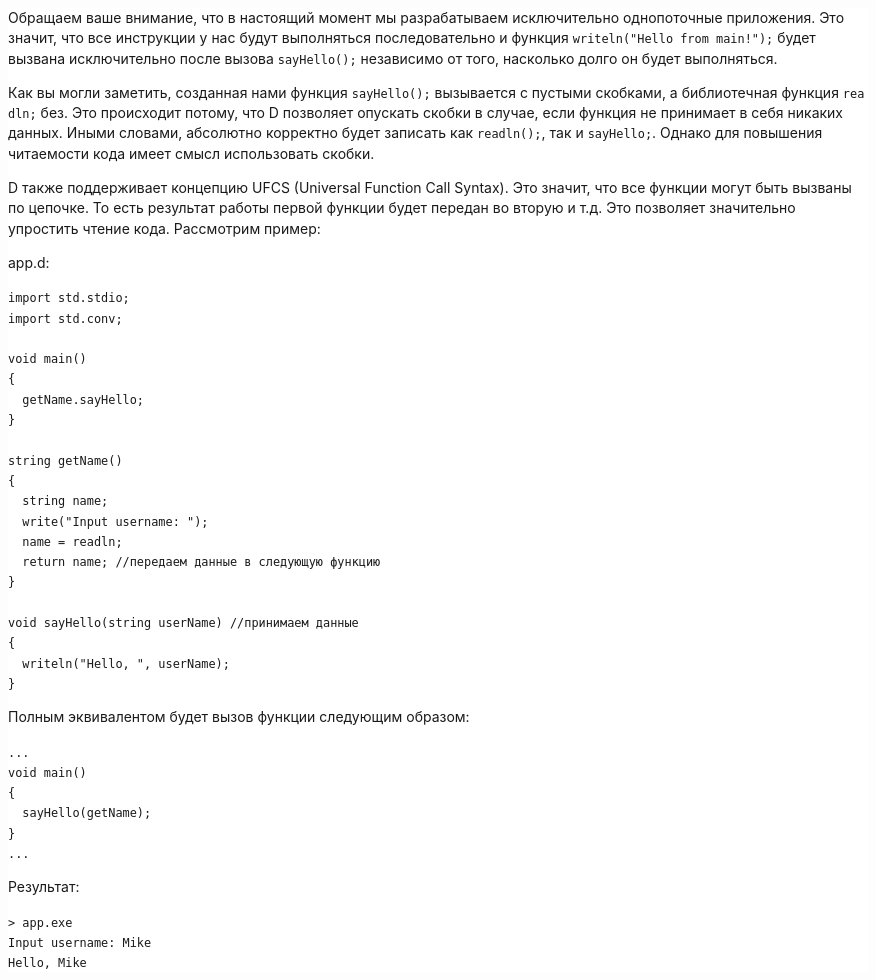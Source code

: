 Обращаем ваше внимание, что в настоящий момент мы разрабатываем исключительно однопоточные приложения. Это значит, что все инструкции у нас будут выполняться последовательно и функция `writeln("Hello from main!");` будет вызвана исключительно после вызова `sayHello();` независимо от того, насколько долго он будет выполняться.

Как вы могли заметить, созданная нами функция `sayHello();` вызывается с пустыми скобками, а библиотечная функция `readln;` без. Это происходит потому, что D позволяет опускать скобки в случае, если функция не принимает в себя никаких данных. Иными словами, абсолютно корректно будет записать как `readln();`, так и `sayHello;`. Однако для повышения читаемости кода имеет смысл использовать скобки.

D также поддерживает концепцию UFCS (Universal Function Call Syntax). Это значит, что все функции могут быть вызваны по цепочке. То есть результат работы первой функции будет передан во вторую и т.д. Это позволяет значительно упростить чтение кода. Рассмотрим пример:

app.d:
```
import std.stdio;
import std.conv;

void main()
{
  getName.sayHello;
}

string getName()
{
  string name;
  write("Input username: ");
  name = readln;
  return name; //передаем данные в следующую функцию
}

void sayHello(string userName) //принимаем данные
{
  writeln("Hello, ", userName);
}

```

Полным эквивалентом будет вызов функции следующим образом:
```
...
void main()
{
  sayHello(getName);
}
...
```

Результат:
```
> app.exe
Input username: Mike
Hello, Mike
```
